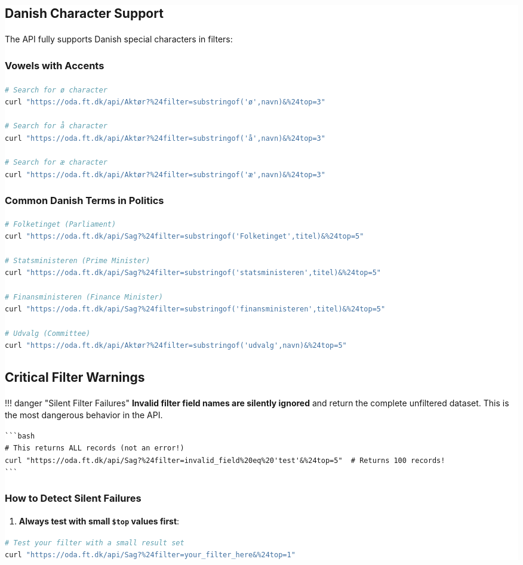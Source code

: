 ## Danish Character Support

The API fully supports Danish special characters in filters:

### Vowels with Accents
```bash
# Search for ø character
curl "https://oda.ft.dk/api/Aktør?%24filter=substringof('ø',navn)&%24top=3"

# Search for å character  
curl "https://oda.ft.dk/api/Aktør?%24filter=substringof('å',navn)&%24top=3"

# Search for æ character
curl "https://oda.ft.dk/api/Aktør?%24filter=substringof('æ',navn)&%24top=3"
```

### Common Danish Terms in Politics

```bash
# Folketinget (Parliament)
curl "https://oda.ft.dk/api/Sag?%24filter=substringof('Folketinget',titel)&%24top=5"

# Statsministeren (Prime Minister)
curl "https://oda.ft.dk/api/Sag?%24filter=substringof('statsministeren',titel)&%24top=5"

# Finansministeren (Finance Minister)
curl "https://oda.ft.dk/api/Sag?%24filter=substringof('finansministeren',titel)&%24top=5"

# Udvalg (Committee)
curl "https://oda.ft.dk/api/Aktør?%24filter=substringof('udvalg',navn)&%24top=5"
```

## Critical Filter Warnings

!!! danger "Silent Filter Failures"
    **Invalid filter field names are silently ignored** and return the complete unfiltered dataset. This is the most dangerous behavior in the API.
    
    ```bash
    # This returns ALL records (not an error!)
    curl "https://oda.ft.dk/api/Sag?%24filter=invalid_field%20eq%20'test'&%24top=5"  # Returns 100 records!
    ```

### How to Detect Silent Failures

1. **Always test with small `$top` values first**:
```bash
# Test your filter with a small result set
curl "https://oda.ft.dk/api/Sag?%24filter=your_filter_here&%24top=1"
```
